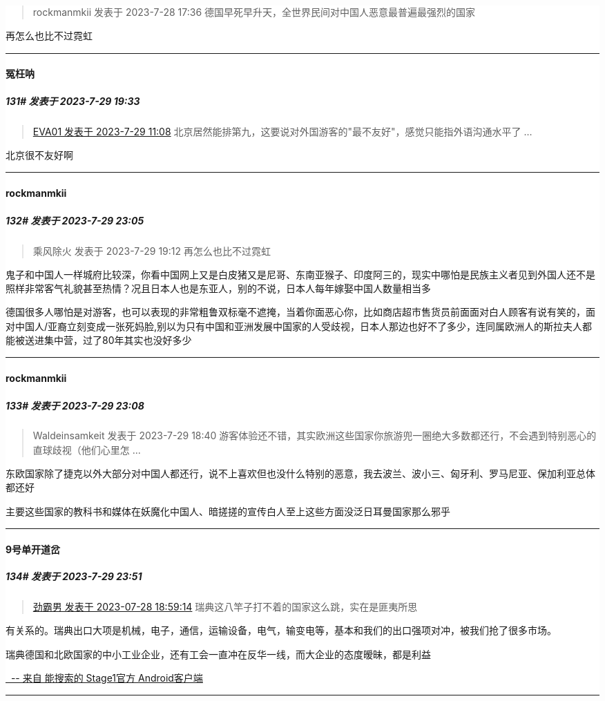 <blockquote>rockmanmkii 发表于 2023-7-28 17:36
德国早死早升天，全世界民间对中国人恶意最普遍最强烈的国家</blockquote>
再怎么也比不过霓虹


*****

####  冤枉呐  
##### 131#       发表于 2023-7-29 19:33

<blockquote><a href="httphttps://bbs.saraba1st.com/2b/forum.php?mod=redirect&amp;goto=findpost&amp;pid=61829356&amp;ptid=2146202" target="_blank">EVA01 发表于 2023-7-29 11:08</a>
北京居然能排第九，这要说对外国游客的"最不友好"，感觉只能指外语沟通水平了 ...</blockquote>
北京很不友好啊


*****

####  rockmanmkii  
##### 132#       发表于 2023-7-29 23:05

<blockquote>乘风除火 发表于 2023-7-29 19:12
再怎么也比不过霓虹</blockquote>
鬼子和中国人一样城府比较深，你看中国网上又是白皮猪又是尼哥、东南亚猴子、印度阿三的，现实中哪怕是民族主义者见到外国人还不是照样非常客气礼貌甚至热情？况且日本人也是东亚人，别的不说，日本人每年嫁娶中国人数量相当多

德国很多人哪怕是对游客，也可以表现的非常粗鲁双标毫不遮掩，当着你面恶心你，比如商店超市售货员前面面对白人顾客有说有笑的，面对中国人/亚裔立刻变成一张死妈脸,别以为只有中国和亚洲发展中国家的人受歧视，日本人那边也好不了多少，连同属欧洲人的斯拉夫人都能被送进集中营，过了80年其实也没好多少

*****

####  rockmanmkii  
##### 133#       发表于 2023-7-29 23:08

<blockquote>Waldeinsamkeit 发表于 2023-7-29 18:40
游客体验还不错，其实欧洲这些国家你旅游兜一圈绝大多数都还行，不会遇到特别恶心的直球歧视（他们心里怎 ...</blockquote>
东欧国家除了捷克以外大部分对中国人都还行，说不上喜欢但也没什么特别的恶意，我去波兰、波小三、匈牙利、罗马尼亚、保加利亚总体都还好

主要这些国家的教科书和媒体在妖魔化中国人、暗搓搓的宣传白人至上这些方面没泛日耳曼国家那么邪乎


*****

####  9号单开道岔  
##### 134#       发表于 2023-7-29 23:51

<blockquote><a href="httphttps://bbs.saraba1st.com/2b/forum.php?mod=redirect&amp;goto=findpost&amp;pid=61823212&amp;ptid=2146202" target="_blank">劲霸男 发表于 2023-07-28 18:59:14</a>
瑞典这八竿子打不着的国家这么跳，实在是匪夷所思</blockquote>有关系的。瑞典出口大项是机械，电子，通信，运输设备，电气，输变电等，基本和我们的出口强项对冲，被我们抢了很多市场。

瑞典德国和北欧国家的中小工业企业，还有工会一直冲在反华一线，而大企业的态度暧昧，都是利益

[  -- 来自 能搜索的 Stage1官方 Android客户端](https://www.coolapk.com/apk/140634)


*****
